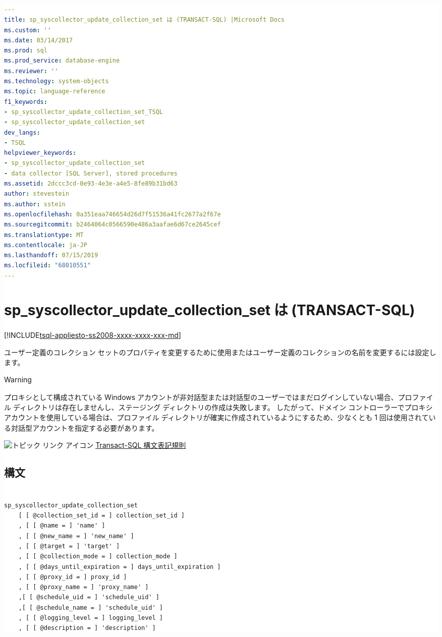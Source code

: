 ```yaml
---
title: sp_syscollector_update_collection_set は (TRANSACT-SQL) |Microsoft Docs
ms.custom: ''
ms.date: 03/14/2017
ms.prod: sql
ms.prod_service: database-engine
ms.reviewer: ''
ms.technology: system-objects
ms.topic: language-reference
f1_keywords:
- sp_syscollector_update_collection_set_TSQL
- sp_syscollector_update_collection_set
dev_langs:
- TSQL
helpviewer_keywords:
- sp_syscollector_update_collection_set
- data collector [SQL Server], stored procedures
ms.assetid: 2dccc3cd-0e93-4e3e-a4e5-8fe89b31bd63
author: stevestein
ms.author: sstein
ms.openlocfilehash: 0a351eaa746654d26d7f51536a41fc2677a2f67e
ms.sourcegitcommit: b2464064c0566590e486a3aafae6d67ce2645cef
ms.translationtype: MT
ms.contentlocale: ja-JP
ms.lasthandoff: 07/15/2019
ms.locfileid: "68010551"
---
```

# <a name="spsyscollectorupdatecollectionset-transact-sql"></a>sp_syscollector_update_collection_set は (TRANSACT-SQL)
[!INCLUDE[tsql-appliesto-ss2008-xxxx-xxxx-xxx-md](../../includes/tsql-appliesto-ss2008-xxxx-xxxx-xxx-md.md)]

  ユーザー定義のコレクション セットのプロパティを変更するために使用またはユーザー定義のコレクションの名前を変更するには設定します。  
  
> [!WARNING]  
>  プロキシとして構成されている Windows アカウントが非対話型または対話型のユーザーではまだログインしていない場合、プロファイル ディレクトリは存在しませんし、ステージング ディレクトリの作成は失敗します。 したがって、ドメイン コントローラーでプロキシ アカウントを使用している場合は、プロファイル ディレクトリが確実に作成されているようにするため、少なくとも 1 回は使用されている対話型アカウントを指定する必要があります。  
  
 ![トピック リンク アイコン](../../database-engine/configure-windows/media/topic-link.gif "トピック リンク アイコン") [Transact-SQL 構文表記規則](../../t-sql/language-elements/transact-sql-syntax-conventions-transact-sql.md)  
  
## <a name="syntax"></a>構文  
  
```  
  
sp_syscollector_update_collection_set   
    [ [ @collection_set_id = ] collection_set_id ]  
    , [ [ @name = ] 'name' ]  
    , [ [ @new_name = ] 'new_name' ]  
    , [ [ @target = ] 'target' ]  
    , [ [ @collection_mode = ] collection_mode ]  
    , [ [ @days_until_expiration = ] days_until_expiration ]  
    , [ [ @proxy_id = ] proxy_id ]  
    , [ [ @proxy_name = ] 'proxy_name' ]  
    ,[ [ @schedule_uid = ] 'schedule_uid' ]  
    ,[ [ @schedule_name = ] 'schedule_uid' ]  
    , [ [ @logging_level = ] logging_level ]  
    , [ [ @description = ] 'description' ]  
```  
  